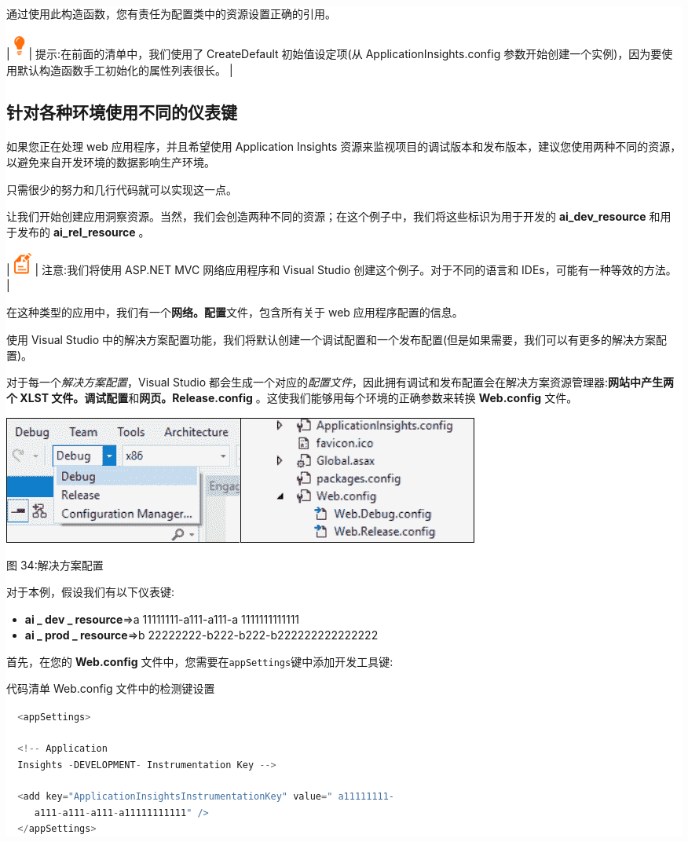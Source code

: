 通过使用此构造函数，您有责任为配置类中的资源设置正确的引用。

| ![](img/tip.png) | 提示:在前面的清单中，我们使用了 CreateDefault 初始值设定项(从 ApplicationInsights.config 参数开始创建一个实例)，因为要使用默认构造函数手工初始化的属性列表很长。 |

## 针对各种环境使用不同的仪表键

如果您正在处理 web 应用程序，并且希望使用 Application Insights 资源来监视项目的调试版本和发布版本，建议您使用两种不同的资源，以避免来自开发环境的数据影响生产环境。

只需很少的努力和几行代码就可以实现这一点。

让我们开始创建应用洞察资源。当然，我们会创造两种不同的资源；在这个例子中，我们将这些标识为用于开发的 **ai_dev_resource** 和用于发布的 **ai_rel_resource** 。

| ![](img/note.png) | 注意:我们将使用 ASP.NET MVC 网络应用程序和 Visual Studio 创建这个例子。对于不同的语言和 IDEs，可能有一种等效的方法。 |

在这种类型的应用中，我们有一个**网络。配置**文件，包含所有关于 web 应用程序配置的信息。

使用 Visual Studio 中的解决方案配置功能，我们将默认创建一个调试配置和一个发布配置(但是如果需要，我们可以有更多的解决方案配置)。

对于每一个*解决方案配置*，Visual Studio 都会生成一个对应的*配置文件*，因此拥有调试和发布配置会在解决方案资源管理器:**网站中产生两个 XLST 文件。调试配置**和**网页。Release.config** 。这使我们能够用每个环境的正确参数来转换 **Web.config** 文件。

![](img/image048.png)

图 34:解决方案配置

对于本例，假设我们有以下仪表键:

*   **ai _ dev _ resource**=>a 11111111-a111-a111-a 1111111111111
*   **ai _ prod _ resource**=>b 22222222-b222-b222-b222222222222222

首先，在您的 **Web.config** 文件中，您需要在`appSettings`键中添加开发工具键:

代码清单 Web.config 文件中的检测键设置

```cs
  <appSettings>

  <!-- Application
  Insights -DEVELOPMENT- Instrumentation Key -->

  <add key="ApplicationInsightsInstrumentationKey" value=" a11111111-
     a111-a111-a111-a11111111111" />
  </appSettings>

```

